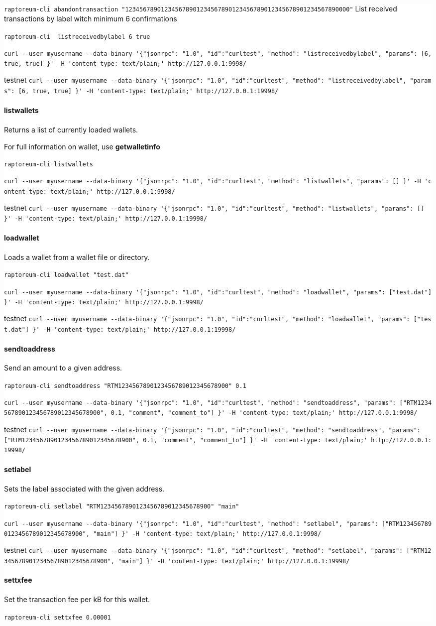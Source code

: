```raptoreum-cli abandontransaction "123456789012345678901234567890123456789012345678901234567890000"```
List received transactions by label witch minimum 6 confirmations

```raptoreum-cli  listreceivedbylabel 6 true```

```curl --user myusername --data-binary '{"jsonrpc": "1.0", "id":"curltest", "method": "listreceivedbylabel", "params": [6, true, true] }' -H 'content-type: text/plain;' http://127.0.0.1:9998/```

testnet
```curl --user myusername --data-binary '{"jsonrpc": "1.0", "id":"curltest", "method": "listreceivedbylabel", "params": [6, true, true] }' -H 'content-type: text/plain;' http://127.0.0.1:19998/```


#### listwallets

Returns a list of currently loaded wallets.

For full information on wallet, use **getwalletinfo**

```raptoreum-cli listwallets```

```curl --user myusername --data-binary '{"jsonrpc": "1.0", "id":"curltest", "method": "listwallets", "params": [] }' -H 'content-type: text/plain;' http://127.0.0.1:9998/```

testnet
```curl --user myusername --data-binary '{"jsonrpc": "1.0", "id":"curltest", "method": "listwallets", "params": [] }' -H 'content-type: text/plain;' http://127.0.0.1:19998/```


#### loadwallet

Loads a wallet from a wallet file or directory.

```raptoreum-cli loadwallet "test.dat"```

```curl --user myusername --data-binary '{"jsonrpc": "1.0", "id":"curltest", "method": "loadwallet", "params": ["test.dat"] }' -H 'content-type: text/plain;' http://127.0.0.1:9998/```

testnet
```curl --user myusername --data-binary '{"jsonrpc": "1.0", "id":"curltest", "method": "loadwallet", "params": ["test.dat"] }' -H 'content-type: text/plain;' http://127.0.0.1:19998/```


#### sendtoaddress

Send an amount to a given address.

```raptoreum-cli sendtoaddress "RTM1234567890123456789012345678900" 0.1```

```curl --user myusername --data-binary '{"jsonrpc": "1.0", "id":"curltest", "method": "sendtoaddress", "params": ["RTM1234567890123456789012345678900", 0.1, "comment", "comment_to"] }' -H 'content-type: text/plain;' http://127.0.0.1:9998/```

testnet
```curl --user myusername --data-binary '{"jsonrpc": "1.0", "id":"curltest", "method": "sendtoaddress", "params": ["RTM1234567890123456789012345678900", 0.1, "comment", "comment_to"] }' -H 'content-type: text/plain;' http://127.0.0.1:19998/```


#### setlabel

Sets the label associated with the given address.

```raptoreum-cli setlabel "RTM1234567890123456789012345678900" "main"```

```curl --user myusername --data-binary '{"jsonrpc": "1.0", "id":"curltest", "method": "setlabel", "params": ["RTM1234567890123456789012345678900", "main"] }' -H 'content-type: text/plain;' http://127.0.0.1:9998/```

testnet
```curl --user myusername --data-binary '{"jsonrpc": "1.0", "id":"curltest", "method": "setlabel", "params": ["RTM1234567890123456789012345678900", "main"] }' -H 'content-type: text/plain;' http://127.0.0.1:19998/```


#### settxfee

Set the transaction fee per kB for this wallet.

```raptoreum-cli settxfee 0.00001```

```